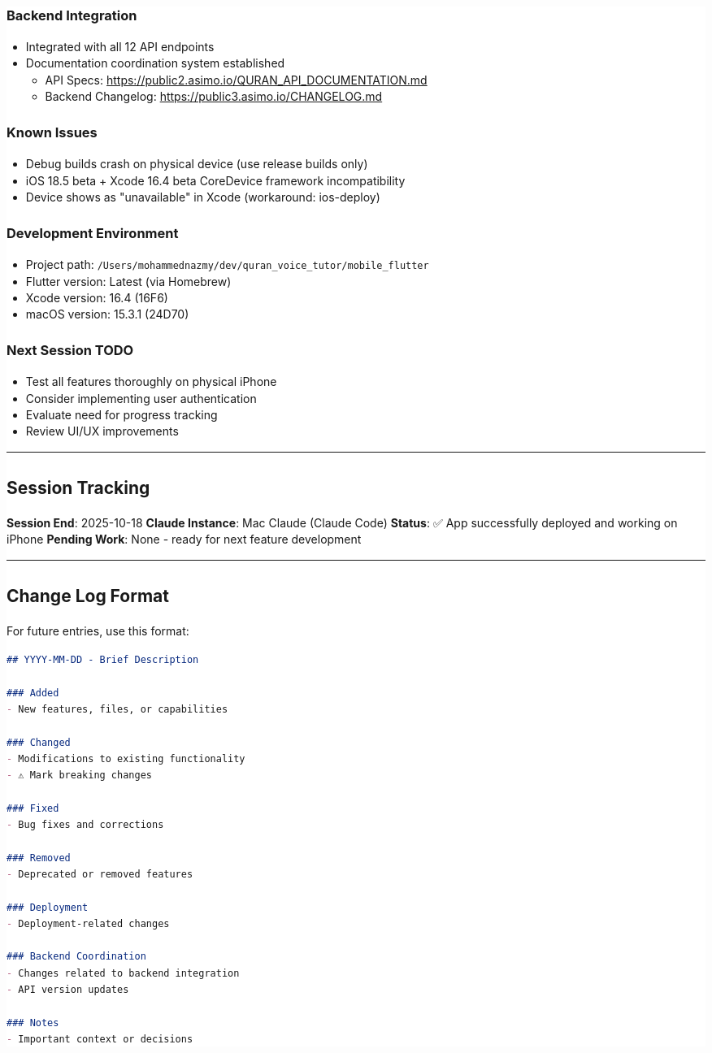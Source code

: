 ### Backend Integration
- Integrated with all 12 API endpoints
- Documentation coordination system established
  - API Specs: https://public2.asimo.io/QURAN_API_DOCUMENTATION.md
  - Backend Changelog: https://public3.asimo.io/CHANGELOG.md

### Known Issues
- Debug builds crash on physical device (use release builds only)
- iOS 18.5 beta + Xcode 16.4 beta CoreDevice framework incompatibility
- Device shows as "unavailable" in Xcode (workaround: ios-deploy)

### Development Environment
- Project path: `/Users/mohammednazmy/dev/quran_voice_tutor/mobile_flutter`
- Flutter version: Latest (via Homebrew)
- Xcode version: 16.4 (16F6)
- macOS version: 15.3.1 (24D70)

### Next Session TODO
- Test all features thoroughly on physical iPhone
- Consider implementing user authentication
- Evaluate need for progress tracking
- Review UI/UX improvements

---

## Session Tracking

**Session End**: 2025-10-18
**Claude Instance**: Mac Claude (Claude Code)
**Status**: ✅ App successfully deployed and working on iPhone
**Pending Work**: None - ready for next feature development

---

## Change Log Format

For future entries, use this format:

```markdown
## YYYY-MM-DD - Brief Description

### Added
- New features, files, or capabilities

### Changed
- Modifications to existing functionality
- ⚠️ Mark breaking changes

### Fixed
- Bug fixes and corrections

### Removed
- Deprecated or removed features

### Deployment
- Deployment-related changes

### Backend Coordination
- Changes related to backend integration
- API version updates

### Notes
- Important context or decisions
```